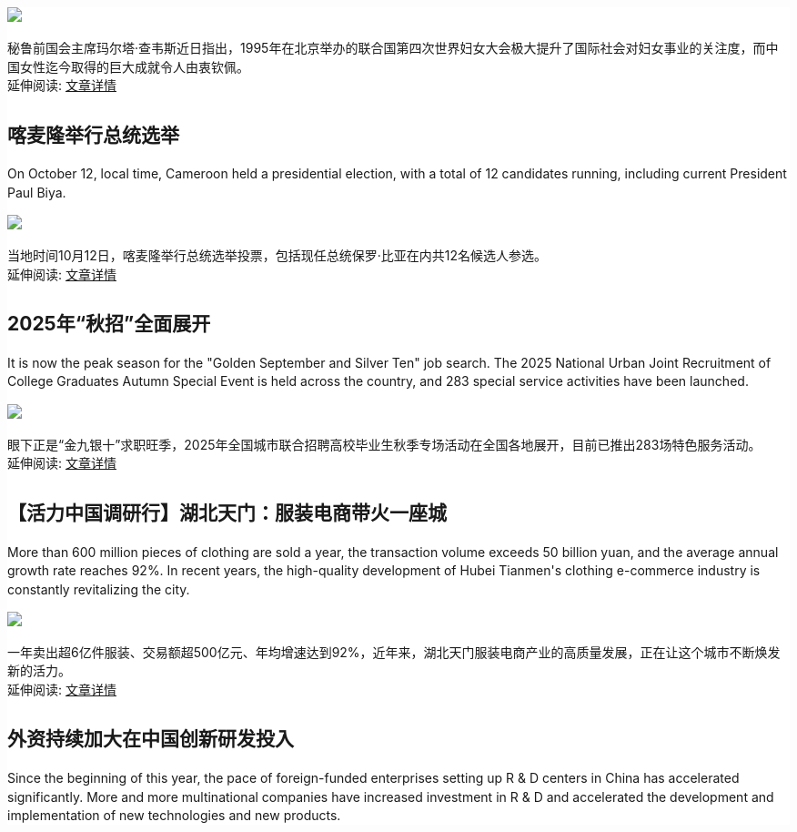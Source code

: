<img src="https://p4.img.cctvpic.com/photoworkspace/2025/10/12/2025101220401914570.jpg" />   

秘鲁前国会主席玛尔塔·查韦斯近日指出，1995年在北京举办的联合国第四次世界妇女大会极大提升了国际社会对妇女事业的关注度，而中国女性迄今取得的巨大成就令人由衷钦佩。   
延伸阅读: [文章详情](https://news.cctv.com/2025/10/12/ARTIUYpjmiftVlVEhHvnpelI251012.shtml)   

<qrcode title="全球妇女峰会·专访｜“我对中国女性取得的成就深表钦佩”——访秘鲁前国会主席玛尔塔·查韦斯" image="https://p4.img.cctvpic.com/photoworkspace/2025/10/12/2025101220401914570.jpg" />   

## 喀麦隆举行总统选举   
On October 12, local time, Cameroon held a presidential election, with a total of 12 candidates running, including current President Paul Biya.   

<img src="https://p1.img.cctvpic.com/photoworkspace/2025/10/12/2025101220281072807.jpg" />   

当地时间10月12日，喀麦隆举行总统选举投票，包括现任总统保罗·比亚在内共12名候选人参选。   
延伸阅读: [文章详情](https://news.cctv.com/2025/10/12/ARTIa0Tjnv8wnVGlcPe63wqe251012.shtml)   

<qrcode title="喀麦隆举行总统选举" image="https://p1.img.cctvpic.com/photoworkspace/2025/10/12/2025101220281072807.jpg" />   

## 2025年“秋招”全面展开   
It is now the peak season for the "Golden September and Silver Ten" job search. The 2025 National Urban Joint Recruitment of College Graduates Autumn Special Event is held across the country, and 283 special service activities have been launched.   

<img src="https://p2.img.cctvpic.com/photoworkspace/2025/10/12/2025101220151553795.jpg" />   

眼下正是“金九银十”求职旺季，2025年全国城市联合招聘高校毕业生秋季专场活动在全国各地展开，目前已推出283场特色服务活动。   
延伸阅读: [文章详情](https://news.cctv.com/2025/10/12/ARTI1OSza7dNWKjwot7wFj09251012.shtml)   

<qrcode title="2025年“秋招”全面展开" image="https://p2.img.cctvpic.com/photoworkspace/2025/10/12/2025101220151553795.jpg" />   

## 【活力中国调研行】湖北天门：服装电商带火一座城   
More than 600 million pieces of clothing are sold a year, the transaction volume exceeds 50 billion yuan, and the average annual growth rate reaches 92%. In recent years, the high-quality development of Hubei Tianmen's clothing e-commerce industry is constantly revitalizing the city.   

<img src="https://p2.img.cctvpic.com/photoworkspace/2025/10/12/2025101220113097133.jpg" />   

一年卖出超6亿件服装、交易额超500亿元、年均增速达到92%，近年来，湖北天门服装电商产业的高质量发展，正在让这个城市不断焕发新的活力。   
延伸阅读: [文章详情](https://news.cctv.com/2025/10/12/ARTIgph4niuDF55IZzrHCapS251012.shtml)   

<qrcode title="【活力中国调研行】湖北天门：服装电商带火一座城" image="https://p2.img.cctvpic.com/photoworkspace/2025/10/12/2025101220113097133.jpg" />   

## 外资持续加大在中国创新研发投入   
Since the beginning of this year, the pace of foreign-funded enterprises setting up R & D centers in China has accelerated significantly. More and more multinational companies have increased investment in R & D and accelerated the development and implementation of new technologies and new products.   
